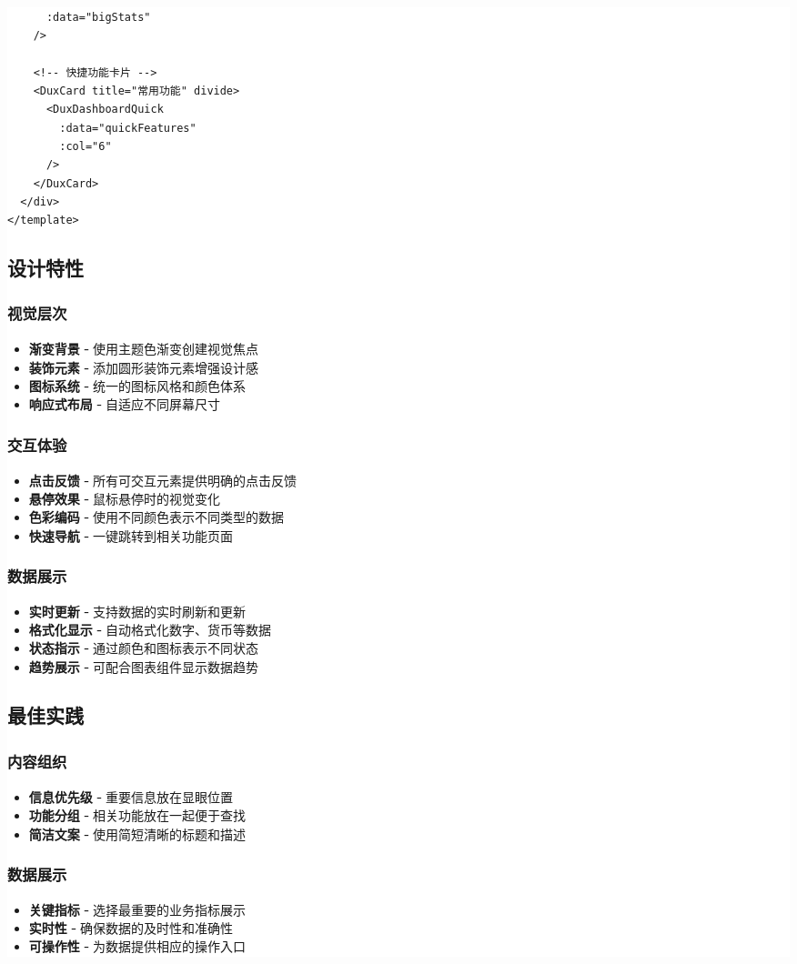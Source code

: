 ```vue
      :data="bigStats"
    />

    <!-- 快捷功能卡片 -->
    <DuxCard title="常用功能" divide>
      <DuxDashboardQuick
        :data="quickFeatures"
        :col="6"
      />
    </DuxCard>
  </div>
</template>
```

## 设计特性

### 视觉层次

- **渐变背景** - 使用主题色渐变创建视觉焦点
- **装饰元素** - 添加圆形装饰元素增强设计感
- **图标系统** - 统一的图标风格和颜色体系
- **响应式布局** - 自适应不同屏幕尺寸

### 交互体验

- **点击反馈** - 所有可交互元素提供明确的点击反馈
- **悬停效果** - 鼠标悬停时的视觉变化
- **色彩编码** - 使用不同颜色表示不同类型的数据
- **快速导航** - 一键跳转到相关功能页面

### 数据展示

- **实时更新** - 支持数据的实时刷新和更新
- **格式化显示** - 自动格式化数字、货币等数据
- **状态指示** - 通过颜色和图标表示不同状态
- **趋势展示** - 可配合图表组件显示数据趋势

## 最佳实践

### 内容组织

- **信息优先级** - 重要信息放在显眼位置
- **功能分组** - 相关功能放在一起便于查找
- **简洁文案** - 使用简短清晰的标题和描述

### 数据展示

- **关键指标** - 选择最重要的业务指标展示
- **实时性** - 确保数据的及时性和准确性
- **可操作性** - 为数据提供相应的操作入口
